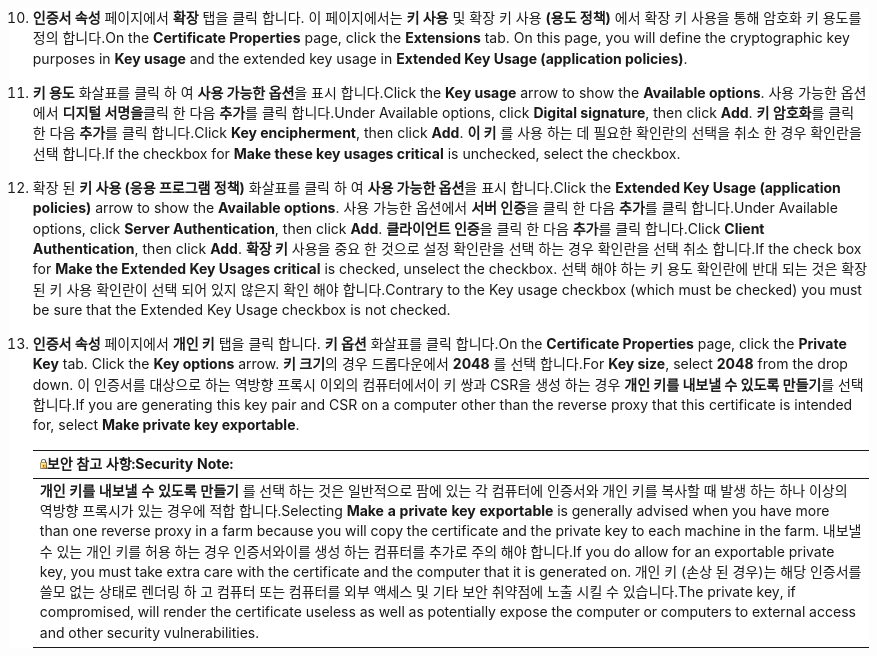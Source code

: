 10. <span data-ttu-id="b446c-180">**인증서 속성** 페이지에서 **확장** 탭을 클릭 합니다. 이 페이지에서는 **키 사용** 및 확장 키 사용 **(용도 정책)** 에서 확장 키 사용을 통해 암호화 키 용도를 정의 합니다.</span><span class="sxs-lookup"><span data-stu-id="b446c-180">On the **Certificate Properties** page, click the **Extensions** tab. On this page, you will define the cryptographic key purposes in **Key usage** and the extended key usage in **Extended Key Usage (application policies)**.</span></span>

11. <span data-ttu-id="b446c-181">**키 용도** 화살표를 클릭 하 여 **사용 가능한 옵션**을 표시 합니다.</span><span class="sxs-lookup"><span data-stu-id="b446c-181">Click the **Key usage** arrow to show the **Available options**.</span></span> <span data-ttu-id="b446c-182">사용 가능한 옵션에서 **디지털 서명을**클릭 한 다음 **추가**를 클릭 합니다.</span><span class="sxs-lookup"><span data-stu-id="b446c-182">Under Available options, click **Digital signature**, then click **Add**.</span></span> <span data-ttu-id="b446c-183">**키 암호화**를 클릭 한 다음 **추가**를 클릭 합니다.</span><span class="sxs-lookup"><span data-stu-id="b446c-183">Click **Key encipherment**, then click **Add**.</span></span> <span data-ttu-id="b446c-184">**이 키** 를 사용 하는 데 필요한 확인란의 선택을 취소 한 경우 확인란을 선택 합니다.</span><span class="sxs-lookup"><span data-stu-id="b446c-184">If the checkbox for **Make these key usages critical** is unchecked, select the checkbox.</span></span>

12. <span data-ttu-id="b446c-185">확장 된 **키 사용 (응용 프로그램 정책)** 화살표를 클릭 하 여 **사용 가능한 옵션**을 표시 합니다.</span><span class="sxs-lookup"><span data-stu-id="b446c-185">Click the **Extended Key Usage (application policies)** arrow to show the **Available options**.</span></span> <span data-ttu-id="b446c-186">사용 가능한 옵션에서 **서버 인증**을 클릭 한 다음 **추가**를 클릭 합니다.</span><span class="sxs-lookup"><span data-stu-id="b446c-186">Under Available options, click **Server Authentication**, then click **Add**.</span></span> <span data-ttu-id="b446c-187">**클라이언트 인증**을 클릭 한 다음 **추가**를 클릭 합니다.</span><span class="sxs-lookup"><span data-stu-id="b446c-187">Click **Client Authentication**, then click **Add**.</span></span> <span data-ttu-id="b446c-188">**확장 키** 사용을 중요 한 것으로 설정 확인란을 선택 하는 경우 확인란을 선택 취소 합니다.</span><span class="sxs-lookup"><span data-stu-id="b446c-188">If the check box for **Make the Extended Key Usages critical** is checked, unselect the checkbox.</span></span> <span data-ttu-id="b446c-189">선택 해야 하는 키 용도 확인란에 반대 되는 것은 확장 된 키 사용 확인란이 선택 되어 있지 않은지 확인 해야 합니다.</span><span class="sxs-lookup"><span data-stu-id="b446c-189">Contrary to the Key usage checkbox (which must be checked) you must be sure that the Extended Key Usage checkbox is not checked.</span></span>

13. <span data-ttu-id="b446c-190">**인증서 속성** 페이지에서 **개인 키** 탭을 클릭 합니다. **키 옵션** 화살표를 클릭 합니다.</span><span class="sxs-lookup"><span data-stu-id="b446c-190">On the **Certificate Properties** page, click the **Private Key** tab. Click the **Key options** arrow.</span></span> <span data-ttu-id="b446c-191">**키 크기**의 경우 드롭다운에서 **2048** 를 선택 합니다.</span><span class="sxs-lookup"><span data-stu-id="b446c-191">For **Key size**, select **2048** from the drop down.</span></span> <span data-ttu-id="b446c-192">이 인증서를 대상으로 하는 역방향 프록시 이외의 컴퓨터에서이 키 쌍과 CSR을 생성 하는 경우 **개인 키를 내보낼 수 있도록 만들기**를 선택 합니다.</span><span class="sxs-lookup"><span data-stu-id="b446c-192">If you are generating this key pair and CSR on a computer other than the reverse proxy that this certificate is intended for, select **Make private key exportable**.</span></span>
    
    <div>
    
    <table>
    <thead>
    <tr class="header">
    <th><img src="images/Gg398321.security(OCS.15).gif" title="보안이" alt="security" /><span data-ttu-id="b446c-194">보안 참고 사항:</span><span class="sxs-lookup"><span data-stu-id="b446c-194">Security Note:</span></span></th>
    </tr>
    </thead>
    <tbody>
    <tr class="odd">
    <td><span data-ttu-id="b446c-195"><strong>개인 키를 내보낼 수 있도록 만들기</strong> 를 선택 하는 것은 일반적으로 팜에 있는 각 컴퓨터에 인증서와 개인 키를 복사할 때 발생 하는 하나 이상의 역방향 프록시가 있는 경우에 적합 합니다.</span><span class="sxs-lookup"><span data-stu-id="b446c-195">Selecting <strong>Make a private key exportable</strong> is generally advised when you have more than one reverse proxy in a farm because you will copy the certificate and the private key to each machine in the farm.</span></span> <span data-ttu-id="b446c-196">내보낼 수 있는 개인 키를 허용 하는 경우 인증서와이를 생성 하는 컴퓨터를 추가로 주의 해야 합니다.</span><span class="sxs-lookup"><span data-stu-id="b446c-196">If you do allow for an exportable private key, you must take extra care with the certificate and the computer that it is generated on.</span></span> <span data-ttu-id="b446c-197">개인 키 (손상 된 경우)는 해당 인증서를 쓸모 없는 상태로 렌더링 하 고 컴퓨터 또는 컴퓨터를 외부 액세스 및 기타 보안 취약점에 노출 시킬 수 있습니다.</span><span class="sxs-lookup"><span data-stu-id="b446c-197">The private key, if compromised, will render the certificate useless as well as potentially expose the computer or computers to external access and other security vulnerabilities.</span></span></td>
    </tr>
    </tbody>